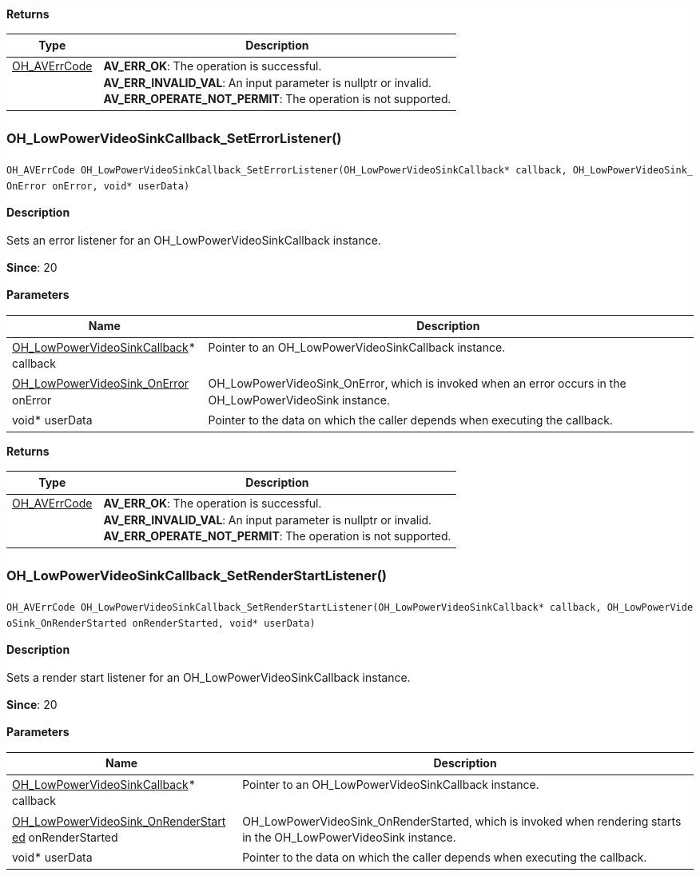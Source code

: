 **Returns**

| Type| Description|
| -- | -- |
| [OH_AVErrCode](../apis-avcodec-kit/capi-native-averrors-h.md#oh_averrcode) | **AV_ERR_OK**: The operation is successful.<br> **AV_ERR_INVALID_VAL**: An input parameter is nullptr or invalid.<br> **AV_ERR_OPERATE_NOT_PERMIT**: The operation is not supported.|

### OH_LowPowerVideoSinkCallback_SetErrorListener()

```
OH_AVErrCode OH_LowPowerVideoSinkCallback_SetErrorListener(OH_LowPowerVideoSinkCallback* callback, OH_LowPowerVideoSink_OnError onError, void* userData)
```

**Description**

Sets an error listener for an OH_LowPowerVideoSinkCallback instance.

**Since**: 20


**Parameters**

| Name| Description|
| -- | -- |
| [OH_LowPowerVideoSinkCallback](capi-lowpowervideosink-oh-lowpowervideosinkcallback.md)* callback | Pointer to an OH_LowPowerVideoSinkCallback instance.|
| [OH_LowPowerVideoSink_OnError](capi-lowpower-video-sink-base-h.md#oh_lowpowervideosink_onerror) onError | OH_LowPowerVideoSink_OnError, which is invoked when an error occurs in the OH_LowPowerVideoSink instance.|
| void* userData | Pointer to the data on which the caller depends when executing the callback.|

**Returns**

| Type| Description|
| -- | -- |
| [OH_AVErrCode](../apis-avcodec-kit/capi-native-averrors-h.md#oh_averrcode) | **AV_ERR_OK**: The operation is successful.<br> **AV_ERR_INVALID_VAL**: An input parameter is nullptr or invalid.<br> **AV_ERR_OPERATE_NOT_PERMIT**: The operation is not supported.|

### OH_LowPowerVideoSinkCallback_SetRenderStartListener()

```
OH_AVErrCode OH_LowPowerVideoSinkCallback_SetRenderStartListener(OH_LowPowerVideoSinkCallback* callback, OH_LowPowerVideoSink_OnRenderStarted onRenderStarted, void* userData)
```

**Description**

Sets a render start listener for an OH_LowPowerVideoSinkCallback instance.

**Since**: 20


**Parameters**

| Name| Description|
| -- | -- |
| [OH_LowPowerVideoSinkCallback](capi-lowpowervideosink-oh-lowpowervideosinkcallback.md)* callback | Pointer to an OH_LowPowerVideoSinkCallback instance.|
| [OH_LowPowerVideoSink_OnRenderStarted](capi-lowpower-video-sink-base-h.md#oh_lowpowervideosink_onrenderstarted) onRenderStarted | OH_LowPowerVideoSink_OnRenderStarted, which is invoked when rendering starts in the OH_LowPowerVideoSink instance.|
| void* userData | Pointer to the data on which the caller depends when executing the callback.|
